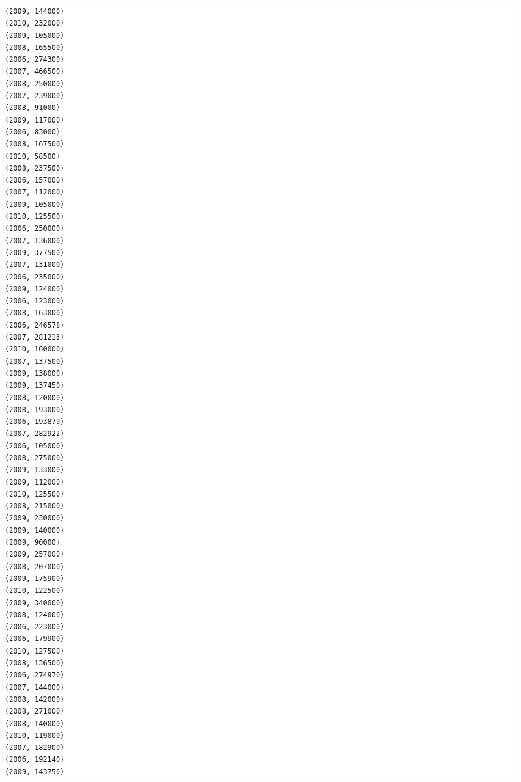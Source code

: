     (2009, 144000)
    (2010, 232000)
    (2009, 105000)
    (2008, 165500)
    (2006, 274300)
    (2007, 466500)
    (2008, 250000)
    (2007, 239000)
    (2008, 91000)
    (2009, 117000)
    (2006, 83000)
    (2008, 167500)
    (2010, 58500)
    (2008, 237500)
    (2006, 157000)
    (2007, 112000)
    (2009, 105000)
    (2010, 125500)
    (2006, 250000)
    (2007, 136000)
    (2009, 377500)
    (2007, 131000)
    (2006, 235000)
    (2009, 124000)
    (2006, 123000)
    (2008, 163000)
    (2006, 246578)
    (2007, 281213)
    (2010, 160000)
    (2007, 137500)
    (2009, 138000)
    (2009, 137450)
    (2008, 120000)
    (2008, 193000)
    (2006, 193879)
    (2007, 282922)
    (2006, 105000)
    (2008, 275000)
    (2009, 133000)
    (2009, 112000)
    (2010, 125500)
    (2008, 215000)
    (2009, 230000)
    (2009, 140000)
    (2009, 90000)
    (2009, 257000)
    (2008, 207000)
    (2009, 175900)
    (2010, 122500)
    (2009, 340000)
    (2008, 124000)
    (2006, 223000)
    (2006, 179900)
    (2010, 127500)
    (2008, 136500)
    (2006, 274970)
    (2007, 144000)
    (2008, 142000)
    (2008, 271000)
    (2008, 140000)
    (2010, 119000)
    (2007, 182900)
    (2006, 192140)
    (2009, 143750)